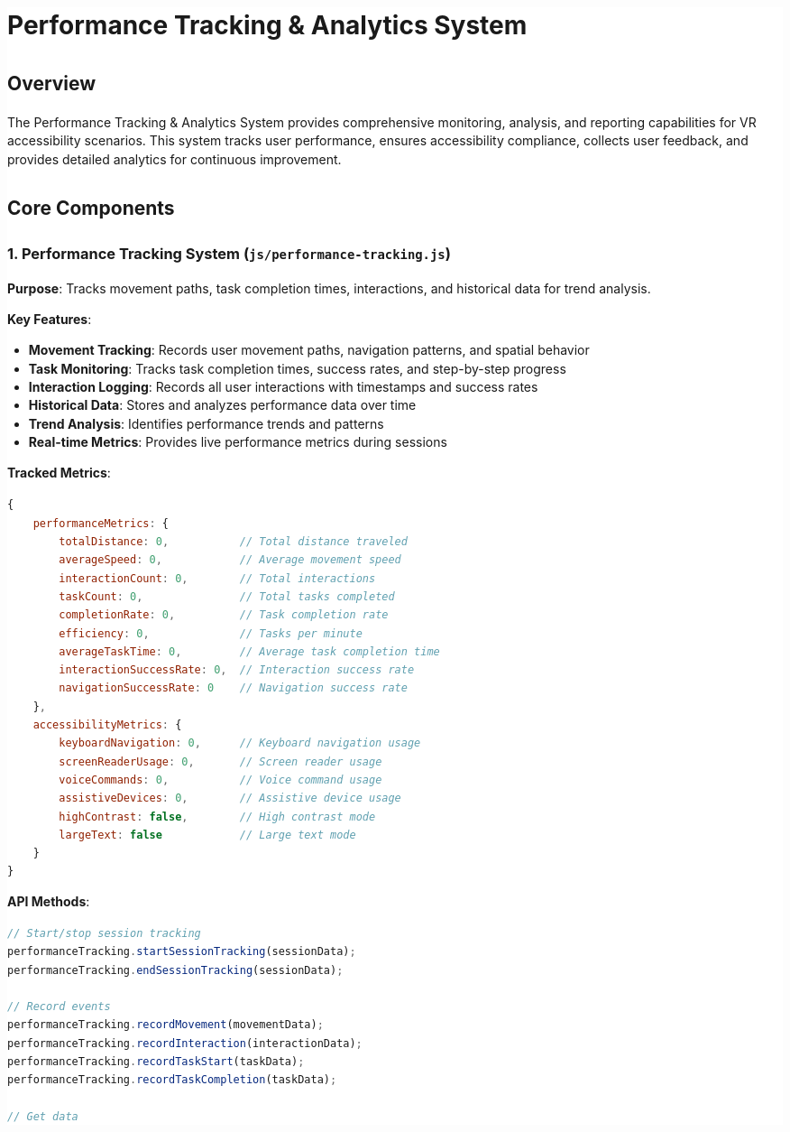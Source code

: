 # Performance Tracking & Analytics System

## Overview

The Performance Tracking & Analytics System provides comprehensive monitoring, analysis, and reporting capabilities for VR accessibility scenarios. This system tracks user performance, ensures accessibility compliance, collects user feedback, and provides detailed analytics for continuous improvement.

## Core Components

### 1. Performance Tracking System (`js/performance-tracking.js`)

**Purpose**: Tracks movement paths, task completion times, interactions, and historical data for trend analysis.

**Key Features**:
- **Movement Tracking**: Records user movement paths, navigation patterns, and spatial behavior
- **Task Monitoring**: Tracks task completion times, success rates, and step-by-step progress
- **Interaction Logging**: Records all user interactions with timestamps and success rates
- **Historical Data**: Stores and analyzes performance data over time
- **Trend Analysis**: Identifies performance trends and patterns
- **Real-time Metrics**: Provides live performance metrics during sessions

**Tracked Metrics**:
```javascript
{
    performanceMetrics: {
        totalDistance: 0,           // Total distance traveled
        averageSpeed: 0,            // Average movement speed
        interactionCount: 0,        // Total interactions
        taskCount: 0,               // Total tasks completed
        completionRate: 0,          // Task completion rate
        efficiency: 0,              // Tasks per minute
        averageTaskTime: 0,         // Average task completion time
        interactionSuccessRate: 0,  // Interaction success rate
        navigationSuccessRate: 0    // Navigation success rate
    },
    accessibilityMetrics: {
        keyboardNavigation: 0,      // Keyboard navigation usage
        screenReaderUsage: 0,       // Screen reader usage
        voiceCommands: 0,           // Voice command usage
        assistiveDevices: 0,        // Assistive device usage
        highContrast: false,        // High contrast mode
        largeText: false            // Large text mode
    }
}
```

**API Methods**:
```javascript
// Start/stop session tracking
performanceTracking.startSessionTracking(sessionData);
performanceTracking.endSessionTracking(sessionData);

// Record events
performanceTracking.recordMovement(movementData);
performanceTracking.recordInteraction(interactionData);
performanceTracking.recordTaskStart(taskData);
performanceTracking.recordTaskCompletion(taskData);

// Get data
```